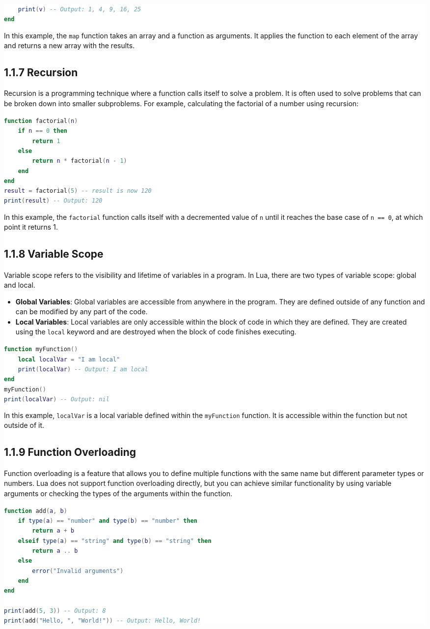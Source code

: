 ```lua
    print(v) -- Output: 1, 4, 9, 16, 25
end
```

In this example, the `map` function takes an array and a function as arguments. It applies the function to each element of the array and returns a new array with the results.

## 1.1.7 Recursion
Recursion is a programming technique where a function calls itself to solve a problem. It is often used to solve problems that can be broken down into smaller subproblems. For example, calculating the factorial of a number using recursion:
```lua
function factorial(n)
    if n == 0 then
        return 1
    else
        return n * factorial(n - 1)
    end
end
result = factorial(5) -- result is now 120
print(result) -- Output: 120
```

In this example, the `factorial` function calls itself with a decremented value of `n` until it reaches the base case of `n == 0`, at which point it returns 1.

## 1.1.8 Variable Scope
Variable scope refers to the visibility and lifetime of variables in a program. In Lua, there are two types of variable scope: global and local.
- **Global Variables**: Global variables are accessible from anywhere in the program. They are defined outside of any function and can be modified by any part of the code.
- **Local Variables**: Local variables are only accessible within the block of code in which they are defined. They are created using the `local` keyword and are destroyed when the block of code finishes executing.
```lua
function myFunction()
    local localVar = "I am local"
    print(localVar) -- Output: I am local
end
myFunction()
print(localVar) -- Output: nil
```
In this example, `localVar` is a local variable defined within the `myFunction` function. It is accessible within the function but not outside of it.

## 1.1.9 Function Overloading
Function overloading is a feature that allows you to define multiple functions with the same name but different parameter types or numbers. Lua does not support function overloading directly, but you can achieve similar functionality by using variable arguments or checking the types of the arguments within the function.
```lua
function add(a, b)
    if type(a) == "number" and type(b) == "number" then
        return a + b
    elseif type(a) == "string" and type(b) == "string" then
        return a .. b
    else
        error("Invalid arguments")
    end
end

print(add(5, 3)) -- Output: 8
print(add("Hello, ", "World!")) -- Output: Hello, World!
```